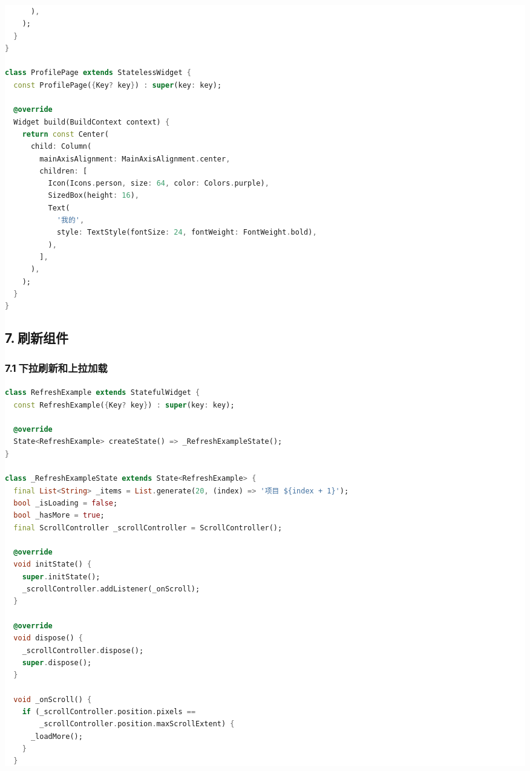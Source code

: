 ```dart
      ),
    );
  }
}

class ProfilePage extends StatelessWidget {
  const ProfilePage({Key? key}) : super(key: key);

  @override
  Widget build(BuildContext context) {
    return const Center(
      child: Column(
        mainAxisAlignment: MainAxisAlignment.center,
        children: [
          Icon(Icons.person, size: 64, color: Colors.purple),
          SizedBox(height: 16),
          Text(
            '我的',
            style: TextStyle(fontSize: 24, fontWeight: FontWeight.bold),
          ),
        ],
      ),
    );
  }
}
```

## 7. 刷新组件

### 7.1 下拉刷新和上拉加载

```dart
class RefreshExample extends StatefulWidget {
  const RefreshExample({Key? key}) : super(key: key);

  @override
  State<RefreshExample> createState() => _RefreshExampleState();
}

class _RefreshExampleState extends State<RefreshExample> {
  final List<String> _items = List.generate(20, (index) => '项目 ${index + 1}');
  bool _isLoading = false;
  bool _hasMore = true;
  final ScrollController _scrollController = ScrollController();

  @override
  void initState() {
    super.initState();
    _scrollController.addListener(_onScroll);
  }

  @override
  void dispose() {
    _scrollController.dispose();
    super.dispose();
  }

  void _onScroll() {
    if (_scrollController.position.pixels ==
        _scrollController.position.maxScrollExtent) {
      _loadMore();
    }
  }
```